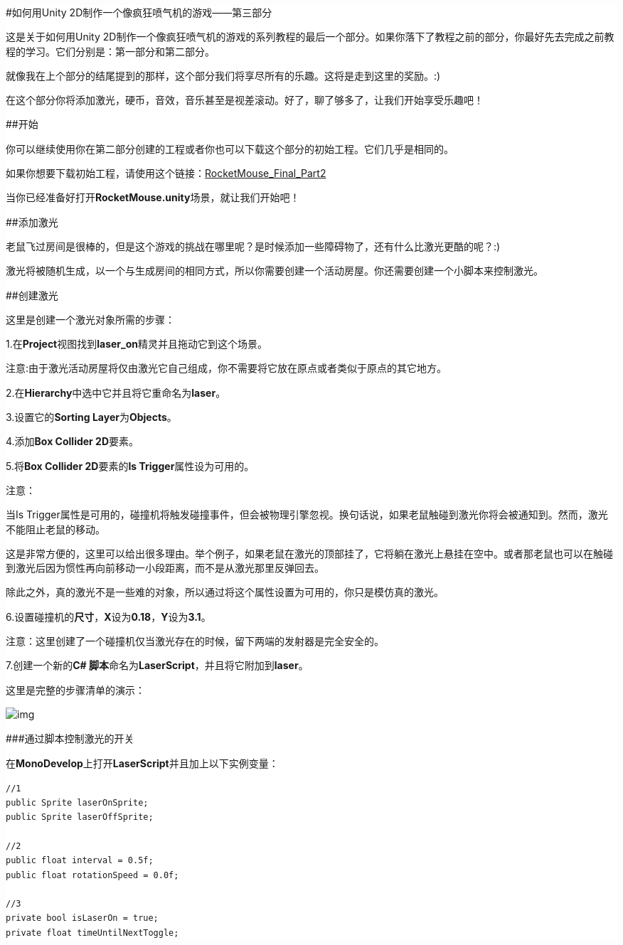 #如何用Unity 2D制作一个像疯狂喷气机的游戏——第三部分

这是关于如何用Unity 2D制作一个像疯狂喷气机的游戏的系列教程的最后一个部分。如果你落下了教程之前的部分，你最好先去完成之前教程的学习。它们分别是：第一部分和第二部分。

就像我在上个部分的结尾提到的那样，这个部分我们将享尽所有的乐趣。这将是走到这里的奖励。:)

在这个部分你将添加激光，硬币，音效，音乐甚至是视差滚动。好了，聊了够多了，让我们开始享受乐趣吧！

##开始

你可以继续使用你在第二部分创建的工程或者你也可以下载这个部分的初始工程。它们几乎是相同的。

如果你想要下载初始工程，请使用这个链接：[RocketMouse_Final_Part2](http://cdn4.raywenderlich.com/wp-content/uploads/2014/03/RocketMouse_Final_Part2.zip)

当你已经准备好打开**RocketMouse.unity**场景，就让我们开始吧！

##添加激光

老鼠飞过房间是很棒的，但是这个游戏的挑战在哪里呢？是时候添加一些障碍物了，还有什么比激光更酷的呢？:)

激光将被随机生成，以一个与生成房间的相同方式，所以你需要创建一个活动房屋。你还需要创建一个小脚本来控制激光。

##创建激光

这里是创建一个激光对象所需的步骤：

1.在**Project**视图找到**laser_on**精灵并且拖动它到这个场景。

注意:由于激光活动房屋将仅由激光它自己组成，你不需要将它放在原点或者类似于原点的其它地方。

2.在**Hierarchy**中选中它并且将它重命名为**laser**。

3.设置它的**Sorting Layer**为**Objects**。

4.添加**Box Collider 2D**要素。

5.将**Box Collider 2D**要素的**Is Trigger**属性设为可用的。

注意：

当Is Trigger属性是可用的，碰撞机将触发碰撞事件，但会被物理引擎忽视。换句话说，如果老鼠触碰到激光你将会被通知到。然而，激光不能阻止老鼠的移动。

这是非常方便的，这里可以给出很多理由。举个例子，如果老鼠在激光的顶部挂了，它将躺在激光上悬挂在空中。或者那老鼠也可以在触碰到激光后因为惯性再向前移动一小段距离，而不是从激光那里反弹回去。

除此之外，真的激光不是一些难的对象，所以通过将这个属性设置为可用的，你只是模仿真的激光。

6.设置碰撞机的**尺寸**，**X**设为**0.18**，**Y**设为**3.1**。

注意：这里创建了一个碰撞机仅当激光存在的时候，留下两端的发射器是完全安全的。

7.创建一个新的**C# 脚本**命名为**LaserScript**，并且将它附加到**laser**。

这里是完整的步骤清单的演示：

![img](http://cdn5.raywenderlich.com/wp-content/uploads/2014/03/rocket_mouse_unity_p3_40-552x500.png "rocket_mouse_unity_p3_40")

###通过脚本控制激光的开关

在**MonoDevelop**上打开**LaserScript**并且加上以下实例变量：

```
//1
public Sprite laserOnSprite;    
public Sprite laserOffSprite;
 
//2    
public float interval = 0.5f;    
public float rotationSpeed = 0.0f;
 
//3
private bool isLaserOn = true;    
private float timeUntilNextToggle;
```
